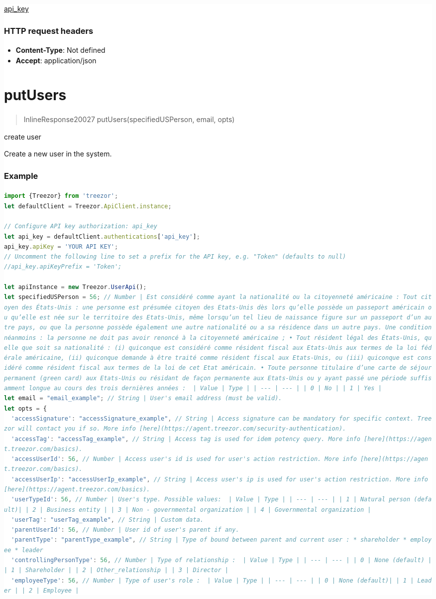 [api_key](../README.md#api_key)

### HTTP request headers

 - **Content-Type**: Not defined
 - **Accept**: application/json

<a name="putUsers"></a>
# **putUsers**
> InlineResponse20027 putUsers(specifiedUSPerson, email, opts)

create user

Create a new user in the system.

### Example
```javascript
import {Treezor} from 'treezor';
let defaultClient = Treezor.ApiClient.instance;

// Configure API key authorization: api_key
let api_key = defaultClient.authentications['api_key'];
api_key.apiKey = 'YOUR API KEY';
// Uncomment the following line to set a prefix for the API key, e.g. "Token" (defaults to null)
//api_key.apiKeyPrefix = 'Token';

let apiInstance = new Treezor.UserApi();
let specifiedUSPerson = 56; // Number | Est considéré comme ayant la nationalité ou la citoyenneté américaine : Tout citoyen des États-Unis : une personne est présumée citoyen des Etats-Unis dès lors qu’elle possède un passeport américain ou qu’elle est née sur le territoire des Etats-Unis, même lorsqu’un tel lieu de naissance figure sur un passeport d’un autre pays, ou que la personne possède également une autre nationalité ou a sa résidence dans un autre pays. Une condition néanmoins : la personne ne doit pas avoir renoncé à la citoyenneté américaine ; • Tout résident légal des États-Unis, quelle que soit sa nationalité : (i) quiconque est considéré comme résident fiscal aux Etats-Unis aux termes de la loi fédérale américaine, (ii) quiconque demande à être traité comme résident fiscal aux Etats-Unis, ou (iii) quiconque est considéré comme résident fiscal aux termes de la loi de cet Etat américain. • Toute personne titulaire d’une carte de séjour permanent (green card) aux Etats-Unis ou résidant de façon permanente aux Etats-Unis ou y ayant passé une période suffisamment longue au cours des trois dernières années :  | Value | Type | | --- | --- | | 0 | No | | 1 | Yes | 
let email = "email_example"; // String | User's email address (must be valid).
let opts = { 
  'accessSignature': "accessSignature_example", // String | Access signature can be mandatory for specific context. Treezor will contact you if so. More info [here](https://agent.treezor.com/security-authentication). 
  'accessTag': "accessTag_example", // String | Access tag is used for idem potency query. More info [here](https://agent.treezor.com/basics). 
  'accessUserId': 56, // Number | Access user's id is used for user's action restriction. More info [here](https://agent.treezor.com/basics). 
  'accessUserIp': "accessUserIp_example", // String | Access user's ip is used for user's action restriction. More info [here](https://agent.treezor.com/basics). 
  'userTypeId': 56, // Number | User's type. Possible values:  | Value | Type | | --- | --- | | 1 | Natural person (default)| | 2 | Business entity | | 3 | Non - governmental organization | | 4 | Governmental organization | 
  'userTag': "userTag_example", // String | Custom data.
  'parentUserId': 56, // Number | User id of user's parent if any.
  'parentType': "parentType_example", // String | Type of bound between parent and current user : * shareholder * employee * leader 
  'controllingPersonType': 56, // Number | Type of relationship :  | Value | Type | | --- | --- | | 0 | None (default) | | 1 | Shareholder | | 2 | Other_relationship | | 3 | Director | 
  'employeeType': 56, // Number | Type of user's role :  | Value | Type | | --- | --- | | 0 | None (default)| | 1 | Leader | | 2 | Employee | 
```